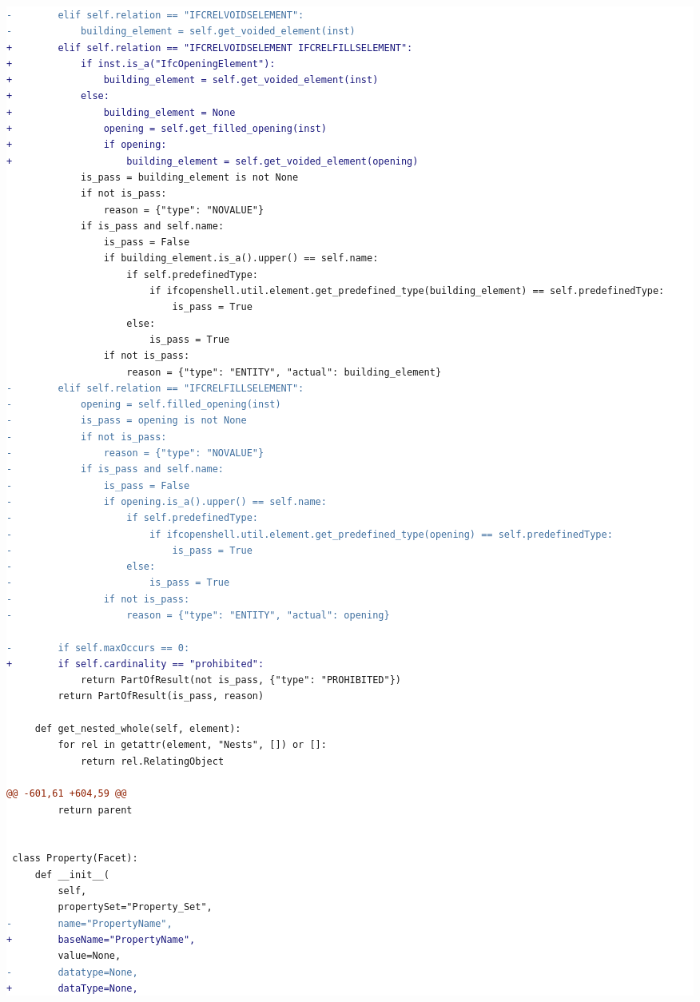 ```diff
-        elif self.relation == "IFCRELVOIDSELEMENT":
-            building_element = self.get_voided_element(inst)
+        elif self.relation == "IFCRELVOIDSELEMENT IFCRELFILLSELEMENT":
+            if inst.is_a("IfcOpeningElement"):
+                building_element = self.get_voided_element(inst)
+            else:
+                building_element = None
+                opening = self.get_filled_opening(inst)
+                if opening:
+                    building_element = self.get_voided_element(opening)
             is_pass = building_element is not None
             if not is_pass:
                 reason = {"type": "NOVALUE"}
             if is_pass and self.name:
                 is_pass = False
                 if building_element.is_a().upper() == self.name:
                     if self.predefinedType:
                         if ifcopenshell.util.element.get_predefined_type(building_element) == self.predefinedType:
                             is_pass = True
                     else:
                         is_pass = True
                 if not is_pass:
                     reason = {"type": "ENTITY", "actual": building_element}
-        elif self.relation == "IFCRELFILLSELEMENT":
-            opening = self.filled_opening(inst)
-            is_pass = opening is not None
-            if not is_pass:
-                reason = {"type": "NOVALUE"}
-            if is_pass and self.name:
-                is_pass = False
-                if opening.is_a().upper() == self.name:
-                    if self.predefinedType:
-                        if ifcopenshell.util.element.get_predefined_type(opening) == self.predefinedType:
-                            is_pass = True
-                    else:
-                        is_pass = True
-                if not is_pass:
-                    reason = {"type": "ENTITY", "actual": opening}
 
-        if self.maxOccurs == 0:
+        if self.cardinality == "prohibited":
             return PartOfResult(not is_pass, {"type": "PROHIBITED"})
         return PartOfResult(is_pass, reason)
 
     def get_nested_whole(self, element):
         for rel in getattr(element, "Nests", []) or []:
             return rel.RelatingObject
 
@@ -601,61 +604,59 @@
         return parent
 
 
 class Property(Facet):
     def __init__(
         self,
         propertySet="Property_Set",
-        name="PropertyName",
+        baseName="PropertyName",
         value=None,
-        datatype=None,
+        dataType=None,
```